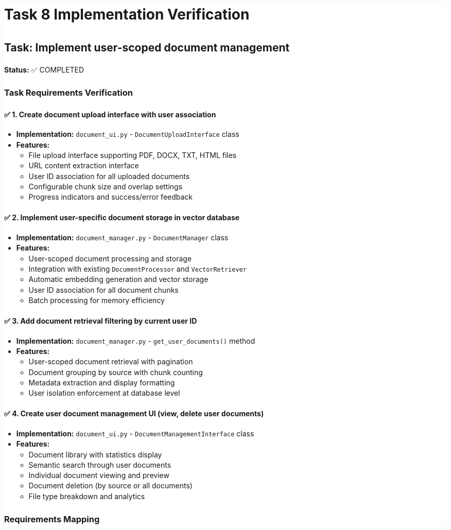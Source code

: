 # Task 8 Implementation Verification

## Task: Implement user-scoped document management

**Status:** ✅ COMPLETED

### Task Requirements Verification

#### ✅ 1. Create document upload interface with user association
- **Implementation:** `document_ui.py` - `DocumentUploadInterface` class
- **Features:**
  - File upload interface supporting PDF, DOCX, TXT, HTML files
  - URL content extraction interface
  - User ID association for all uploaded documents
  - Configurable chunk size and overlap settings
  - Progress indicators and success/error feedback

#### ✅ 2. Implement user-specific document storage in vector database
- **Implementation:** `document_manager.py` - `DocumentManager` class
- **Features:**
  - User-scoped document processing and storage
  - Integration with existing `DocumentProcessor` and `VectorRetriever`
  - Automatic embedding generation and vector storage
  - User ID association for all document chunks
  - Batch processing for memory efficiency

#### ✅ 3. Add document retrieval filtering by current user ID
- **Implementation:** `document_manager.py` - `get_user_documents()` method
- **Features:**
  - User-scoped document retrieval with pagination
  - Document grouping by source with chunk counting
  - Metadata extraction and display formatting
  - User isolation enforcement at database level

#### ✅ 4. Create user document management UI (view, delete user documents)
- **Implementation:** `document_ui.py` - `DocumentManagementInterface` class
- **Features:**
  - Document library with statistics display
  - Semantic search through user documents
  - Individual document viewing and preview
  - Document deletion (by source or all documents)
  - File type breakdown and analytics

### Requirements Mapping
